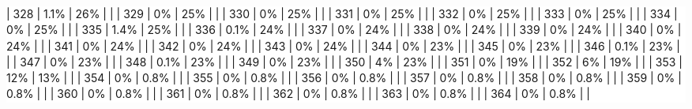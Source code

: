 | 328 | 1.1% | 26% |  |
| 329 | 0% | 25% |  |
| 330 | 0% | 25% |  |
| 331 | 0% | 25% |  |
| 332 | 0% | 25% |  |
| 333 | 0% | 25% |  |
| 334 | 0% | 25% |  |
| 335 | 1.4% | 25% |  |
| 336 | 0.1% | 24% |  |
| 337 | 0% | 24% |  |
| 338 | 0% | 24% |  |
| 339 | 0% | 24% |  |
| 340 | 0% | 24% |  |
| 341 | 0% | 24% |  |
| 342 | 0% | 24% |  |
| 343 | 0% | 24% |  |
| 344 | 0% | 23% |  |
| 345 | 0% | 23% |  |
| 346 | 0.1% | 23% |  |
| 347 | 0% | 23% |  |
| 348 | 0.1% | 23% |  |
| 349 | 0% | 23% |  |
| 350 | 4% | 23% |  |
| 351 | 0% | 19% |  |
| 352 | 6% | 19% |  |
| 353 | 12% | 13% |  |
| 354 | 0% | 0.8% |  |
| 355 | 0% | 0.8% |  |
| 356 | 0% | 0.8% |  |
| 357 | 0% | 0.8% |  |
| 358 | 0% | 0.8% |  |
| 359 | 0% | 0.8% |  |
| 360 | 0% | 0.8% |  |
| 361 | 0% | 0.8% |  |
| 362 | 0% | 0.8% |  |
| 363 | 0% | 0.8% |  |
| 364 | 0% | 0.8% |  |